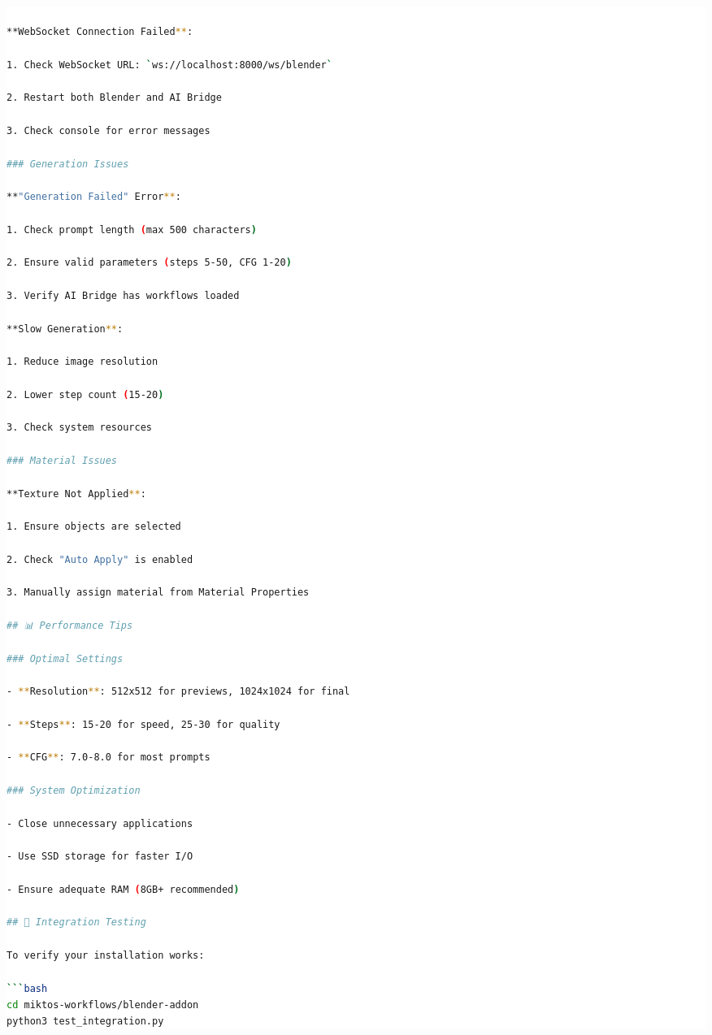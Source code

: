 ```bash

**WebSocket Connection Failed**:

1. Check WebSocket URL: `ws://localhost:8000/ws/blender`

2. Restart both Blender and AI Bridge

3. Check console for error messages

### Generation Issues

**"Generation Failed" Error**:

1. Check prompt length (max 500 characters)

2. Ensure valid parameters (steps 5-50, CFG 1-20)

3. Verify AI Bridge has workflows loaded

**Slow Generation**:

1. Reduce image resolution

2. Lower step count (15-20)

3. Check system resources

### Material Issues

**Texture Not Applied**:

1. Ensure objects are selected

2. Check "Auto Apply" is enabled

3. Manually assign material from Material Properties

## 📊 Performance Tips

### Optimal Settings

- **Resolution**: 512x512 for previews, 1024x1024 for final

- **Steps**: 15-20 for speed, 25-30 for quality

- **CFG**: 7.0-8.0 for most prompts

### System Optimization

- Close unnecessary applications

- Use SSD storage for faster I/O

- Ensure adequate RAM (8GB+ recommended)

## 🔗 Integration Testing

To verify your installation works:

```bash
cd miktos-workflows/blender-addon
python3 test_integration.py

```